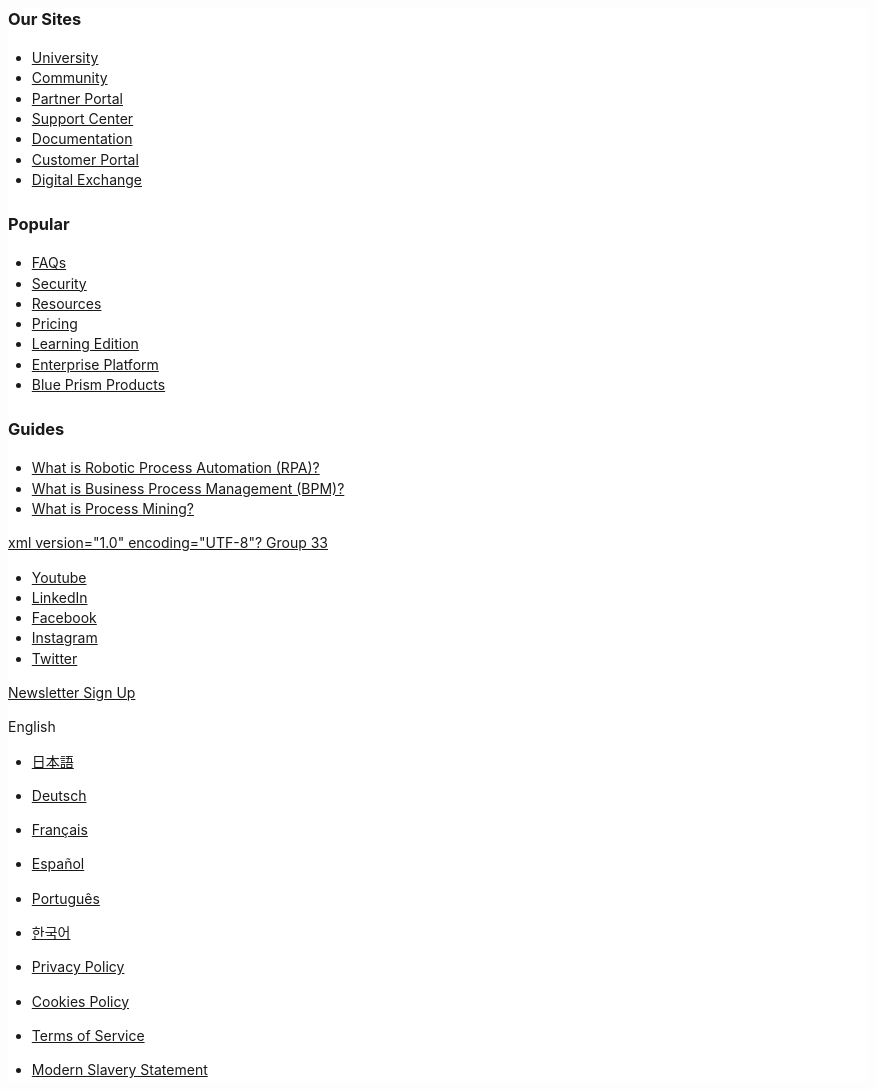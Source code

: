 ### Our Sites

* [University](https://university.blueprism.com/)
* [Community](https://community.blueprism.com/t5/University-Forum/bd-p/university)
* [Partner Portal](https://partners.blueprism.com/)
* [Support Center](https://support.blueprism.com/support/home)
* [Documentation](https://docs.blueprism.com/)
* [Customer Portal](https://portal.blueprism.com/)
* [Digital Exchange](https://digitalexchange.blueprism.com/dx/search)

### Popular

* [FAQs](https://www.blueprism.com/resources/faq/)
* [Security](https://www.blueprism.com/blue-prism-security/)
* [Resources](https://www.blueprism.com/resources/)
* [Pricing](https://www.blueprism.com/plans-pricing/)
* [Learning Edition](https://www.blueprism.com/resources/learning-edition/)
* [Enterprise Platform](https://www.blueprism.com/products/enterprise/)
* [Blue Prism Products](https://www.blueprism.com/products/)

### Guides

* [What is Robotic Process Automation (RPA)?](https://www.blueprism.com/guides/robotic-process-automation-rpa/)
* [What is Business Process Management (BPM)?](https://www.blueprism.com/guides/business-process/management-bpm/)
* [What is Process Mining?](https://www.blueprism.com/guides/process-mining/)

[xml version="1.0" encoding="UTF-8"?
Group 33](https://www.blueprism.com/)

* [Youtube](https://www.youtube.com/user/BluePrismLtd)
* [LinkedIn](https://www.linkedin.com/company/blue-prism-limited/?trk=tyah)
* [Facebook](https://www.facebook.com/BluePrismOfficial)
* [Instagram](https://www.instagram.com/ssncblueprismofficial/)
* [Twitter](https://twitter.com/blue_prism/)

[Newsletter Sign Up](https://www.blueprism.com/newsletter-signup/)

English

* [日本語](https://www.blueprism.com/japan/)
* [Deutsch](https://www.blueprism.com/de/)
* [Français](https://www.blueprism.com/fr/)
* [Español](https://www.blueprism.com/es/)
* [Português](https://www.blueprism.com/pt/)
* [한국어](https://www.blueprism.com/ko/)

* [Privacy Policy](https://www.blueprism.com/privacy-policy/)
* [Cookies Policy](https://www.blueprism.com/cookies-policy/)
* [Terms of Service](https://www.blueprism.com/terms-of-service/)
* [Modern Slavery Statement](https://files.blueprism.com/uploads/resources/Blue_Prism-Modern-Slavery-Statement-FY2021-SIGNED.pdf)
